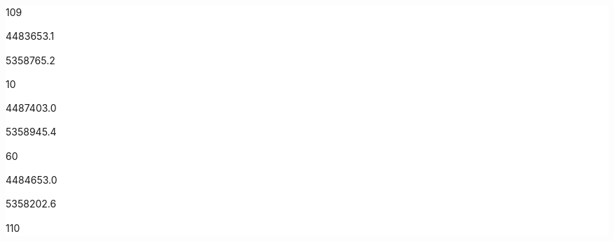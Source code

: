 <td style align="center">

109

</td>

<td style align="center">

4483653.1

</td>

<td style align="center">

5358765.2

</td>

</tr>

<tr>

<td style align="center">

10

</td>

<td style align="center">

4487403.0

</td>

<td style align="center">

5358945.4

</td>

<td style align="center">

60

</td>

<td style align="center">

4484653.0

</td>

<td style align="center">

5358202.6

</td>

<td style align="center">

110

</td>

<td style align="center">
